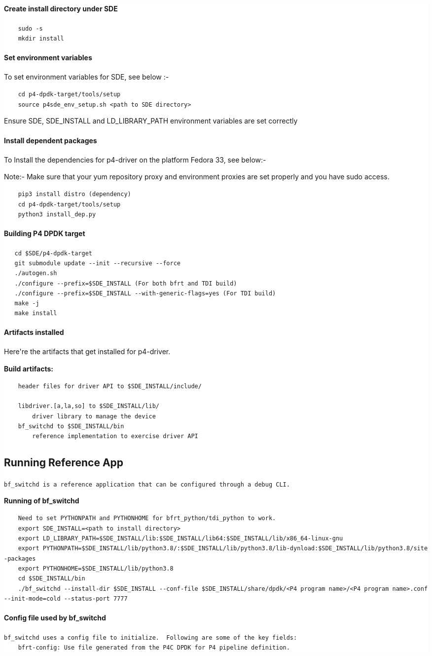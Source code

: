 #### Create install directory under SDE
```
    sudo -s
    mkdir install
```
#### Set environment variables
To set environment variables for SDE, see below :-
```
    cd p4-dpdk-target/tools/setup
    source p4sde_env_setup.sh <path to SDE directory>
```
Ensure SDE, SDE_INSTALL and LD_LIBRARY_PATH environment variables are set correctly

#### Install dependent packages
To Install the dependencies for p4-driver on the platform Fedora 33, see below:-

Note:- Make sure that your yum repository proxy and environment proxies are set properly and you have sudo access.
```
    pip3 install distro (dependency)
    cd p4-dpdk-target/tools/setup
    python3 install_dep.py
```

#### Building P4 DPDK target
 ```
    cd $SDE/p4-dpdk-target
    git submodule update --init --recursive --force
    ./autogen.sh
    ./configure --prefix=$SDE_INSTALL (For both bfrt and TDI build)
    ./configure --prefix=$SDE_INSTALL --with-generic-flags=yes (For TDI build)
    make -j
    make install
```
#### Artifacts installed

Here're the artifacts that get installed for p4-driver.

**Build artifacts:**
```
    header files for driver API to $SDE_INSTALL/include/

    libdriver.[a,la,so] to $SDE_INSTALL/lib/
        driver library to manage the device
    bf_switchd to $SDE_INSTALL/bin
        reference implementation to exercise driver API
```
## Running Reference App

    bf_switchd is a reference application that can be configured through a debug CLI.

**Running of bf_switchd**
```
    Need to set PYTHONPATH and PYTHONHOME for bfrt_python/tdi_python to work.
    export SDE_INSTALL=<path to install directory>
    export LD_LIBRARY_PATH=$SDE_INSTALL/lib:$SDE_INSTALL/lib64:$SDE_INSTALL/lib/x86_64-linux-gnu
    export PYTHONPATH=$SDE_INSTALL/lib/python3.8/:$SDE_INSTALL/lib/python3.8/lib-dynload:$SDE_INSTALL/lib/python3.8/site-packages
    export PYTHONHOME=$SDE_INSTALL/lib/python3.8
    cd $SDE_INSTALL/bin
    ./bf_switchd --install-dir $SDE_INSTALL --conf-file $SDE_INSTALL/share/dpdk/<P4 program name>/<P4 program name>.conf --init-mode=cold --status-port 7777
```
#### Config file used by bf_switchd
    bf_switchd uses a config file to initialize.  Following are some of the key fields:
        bfrt-config: Use file generated from the P4C DPDK for P4 pipeline definition.